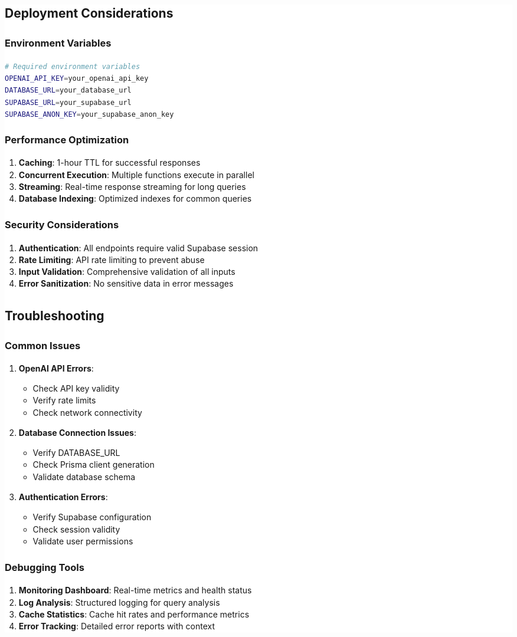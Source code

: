 ## Deployment Considerations

### Environment Variables

```bash
# Required environment variables
OPENAI_API_KEY=your_openai_api_key
DATABASE_URL=your_database_url
SUPABASE_URL=your_supabase_url
SUPABASE_ANON_KEY=your_supabase_anon_key
```

### Performance Optimization

1. **Caching**: 1-hour TTL for successful responses
2. **Concurrent Execution**: Multiple functions execute in parallel
3. **Streaming**: Real-time response streaming for long queries
4. **Database Indexing**: Optimized indexes for common queries

### Security Considerations

1. **Authentication**: All endpoints require valid Supabase session
2. **Rate Limiting**: API rate limiting to prevent abuse
3. **Input Validation**: Comprehensive validation of all inputs
4. **Error Sanitization**: No sensitive data in error messages

## Troubleshooting

### Common Issues

1. **OpenAI API Errors**:
   - Check API key validity
   - Verify rate limits
   - Check network connectivity

2. **Database Connection Issues**:
   - Verify DATABASE_URL
   - Check Prisma client generation
   - Validate database schema

3. **Authentication Errors**:
   - Verify Supabase configuration
   - Check session validity
   - Validate user permissions

### Debugging Tools

1. **Monitoring Dashboard**: Real-time metrics and health status
2. **Log Analysis**: Structured logging for query analysis
3. **Cache Statistics**: Cache hit rates and performance metrics
4. **Error Tracking**: Detailed error reports with context
